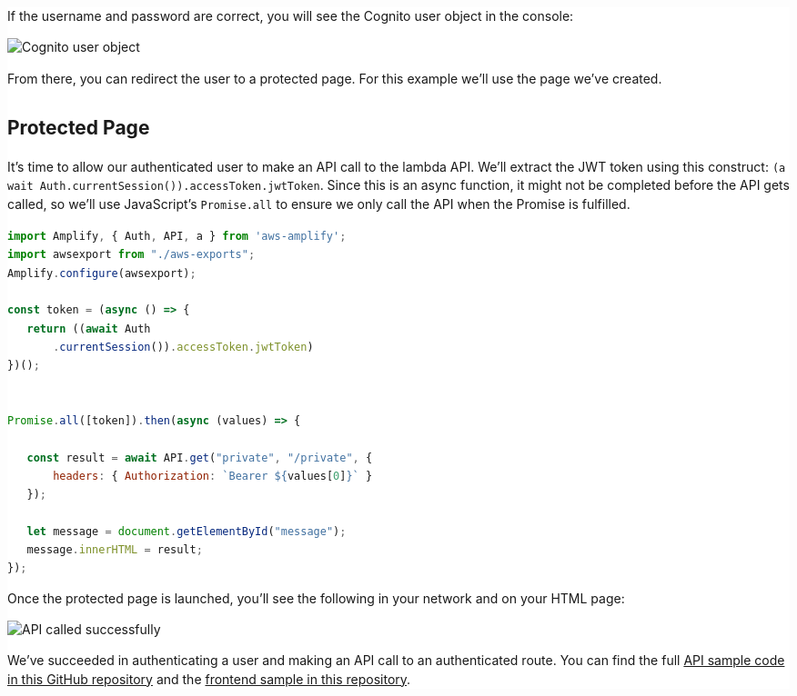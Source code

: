 If the username and password are correct, you will see the Cognito user object in the console:

![Cognito user object](https://i.imgur.com/mkPok3d.png)

From there, you can redirect the user to a protected page. For this example we’ll use the page we’ve created.

## Protected Page

It’s time to allow our authenticated user to make an API call to the lambda API. We’ll extract the JWT token using this construct: `(await Auth.currentSession()).accessToken.jwtToken`. Since this is an async function, it might not be completed before the API gets called, so we’ll use JavaScript’s `Promise.all` to ensure we only call the API when the Promise is fulfilled. 

```js
import Amplify, { Auth, API, a } from 'aws-amplify';
import awsexport from "./aws-exports";
Amplify.configure(awsexport);

const token = (async () => {
   return ((await Auth
       .currentSession()).accessToken.jwtToken)
})();


Promise.all([token]).then(async (values) => {
  
   const result = await API.get("private", "/private", {
       headers: { Authorization: `Bearer ${values[0]}` }
   });
  
   let message = document.getElementById("message");
   message.innerHTML = result;
});
```

Once the protected page is launched, you’ll see the following in your network and on your HTML page: 

![API called successfully](https://i.imgur.com/XH0Bn1m.png)

We’ve succeeded in authenticating a user and making an API call to an authenticated route. You can find the full [API sample code in this GitHub repository](https://github.com/ezesundayeze/jwt-sst-api) and the [frontend sample in this repository](https://github.com/ezesundayeze/aws-jwt-sst-amplify).
